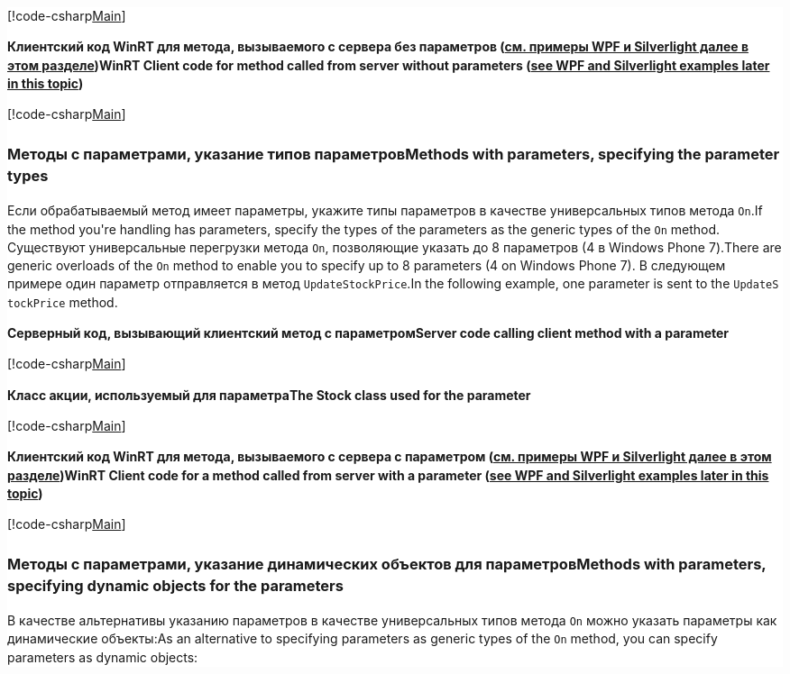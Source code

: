 [!code-csharp[Main](hubs-api-guide-net-client/samples/sample14.cs?highlight=5)]

<span data-ttu-id="4eeb6-227">**Клиентский код WinRT для метода, вызываемого с сервера без параметров ([см. примеры WPF и Silverlight далее в этом разделе](#wpfsl))**</span><span class="sxs-lookup"><span data-stu-id="4eeb6-227">**WinRT Client code for method called from server without parameters ([see WPF and Silverlight examples later in this topic](#wpfsl))**</span></span>

[!code-csharp[Main](hubs-api-guide-net-client/samples/sample15.cs)]

<a id="clientmethodswithparmtypes"></a>

### <a name="methods-with-parameters-specifying-the-parameter-types"></a><span data-ttu-id="4eeb6-228">Методы с параметрами, указание типов параметров</span><span class="sxs-lookup"><span data-stu-id="4eeb6-228">Methods with parameters, specifying the parameter types</span></span>

<span data-ttu-id="4eeb6-229">Если обрабатываемый метод имеет параметры, укажите типы параметров в качестве универсальных типов метода `On`.</span><span class="sxs-lookup"><span data-stu-id="4eeb6-229">If the method you're handling has parameters, specify the types of the parameters as the generic types of the `On` method.</span></span> <span data-ttu-id="4eeb6-230">Существуют универсальные перегрузки метода `On`, позволяющие указать до 8 параметров (4 в Windows Phone 7).</span><span class="sxs-lookup"><span data-stu-id="4eeb6-230">There are generic overloads of the `On` method to enable you to specify up to 8 parameters (4 on Windows Phone 7).</span></span> <span data-ttu-id="4eeb6-231">В следующем примере один параметр отправляется в метод `UpdateStockPrice`.</span><span class="sxs-lookup"><span data-stu-id="4eeb6-231">In the following example, one parameter is sent to the `UpdateStockPrice` method.</span></span>

<span data-ttu-id="4eeb6-232">**Серверный код, вызывающий клиентский метод с параметром**</span><span class="sxs-lookup"><span data-stu-id="4eeb6-232">**Server code calling client method with a parameter**</span></span>

[!code-csharp[Main](hubs-api-guide-net-client/samples/sample16.cs?highlight=3)]

<span data-ttu-id="4eeb6-233">**Класс акции, используемый для параметра**</span><span class="sxs-lookup"><span data-stu-id="4eeb6-233">**The Stock class used for the parameter**</span></span>

[!code-csharp[Main](hubs-api-guide-net-client/samples/sample17.cs)]

<span data-ttu-id="4eeb6-234">**Клиентский код WinRT для метода, вызываемого с сервера с параметром ([см. примеры WPF и Silverlight далее в этом разделе](#wpfsl))**</span><span class="sxs-lookup"><span data-stu-id="4eeb6-234">**WinRT Client code for a method called from server with a parameter ([see WPF and Silverlight examples later in this topic](#wpfsl))**</span></span>

[!code-csharp[Main](hubs-api-guide-net-client/samples/sample18.cs?highlight=1,5)]

<a id="clientmethodswithdynamparms"></a>

### <a name="methods-with-parameters-specifying-dynamic-objects-for-the-parameters"></a><span data-ttu-id="4eeb6-235">Методы с параметрами, указание динамических объектов для параметров</span><span class="sxs-lookup"><span data-stu-id="4eeb6-235">Methods with parameters, specifying dynamic objects for the parameters</span></span>

<span data-ttu-id="4eeb6-236">В качестве альтернативы указанию параметров в качестве универсальных типов метода `On` можно указать параметры как динамические объекты:</span><span class="sxs-lookup"><span data-stu-id="4eeb6-236">As an alternative to specifying parameters as generic types of the `On` method, you can specify parameters as dynamic objects:</span></span>
